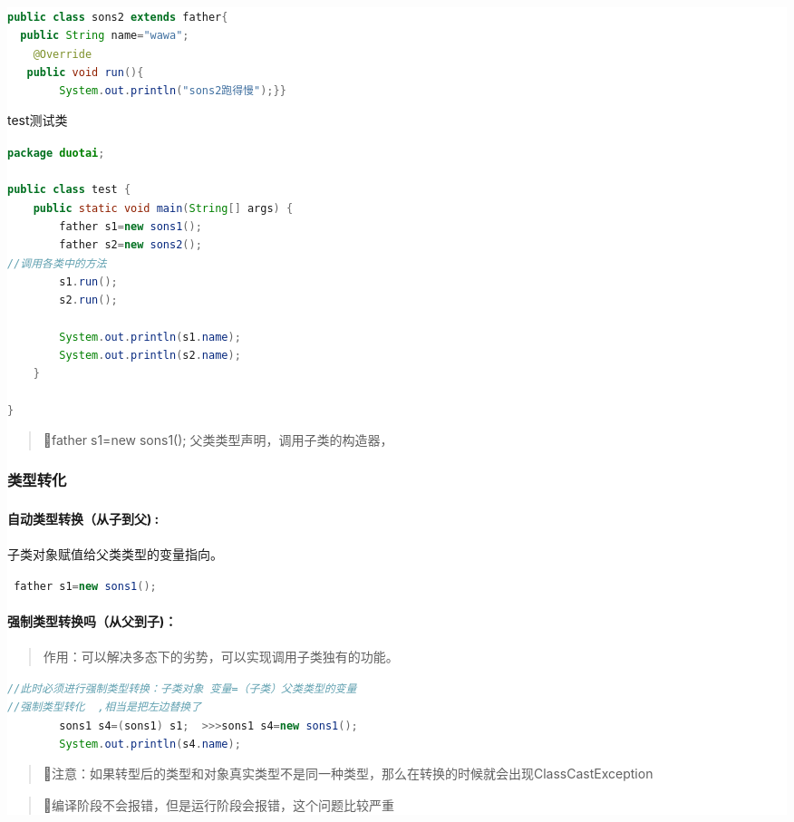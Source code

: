 ```Java
public class sons2 extends father{
  public String name="wawa";
    @Override
   public void run(){
        System.out.println("sons2跑得慢");}}

```

test测试类

```Java
package duotai;

public class test {
    public static void main(String[] args) {
        father s1=new sons1();
        father s2=new sons2();
//调用各类中的方法
        s1.run();
        s2.run();
        
        System.out.println(s1.name);
        System.out.println(s2.name);
    }

}
```

> 📌father s1=new sons1();   父类类型声明，调用子类的构造器，

### 类型转化

#### 自动类型转换（从子到父) :

子类对象赋值给父类类型的变量指向。

```Java
 father s1=new sons1();
```

#### 强制类型转换吗（从父到子)：

> 作用：可以解决多态下的劣势，可以实现调用子类独有的功能。

```Java
//此时必须进行强制类型转换：子类对象 变量=（子类）父类类型的变量
//强制类型转化  ,相当是把左边替换了
        sons1 s4=(sons1) s1;  >>>sons1 s4=new sons1();
        System.out.println(s4.name);


```

> 📌注意：如果转型后的类型和对象真实类型不是同一种类型，那么在转换的时候就会出现ClassCastException

> 📌编译阶段不会报错，但是运行阶段会报错，这个问题比较严重
